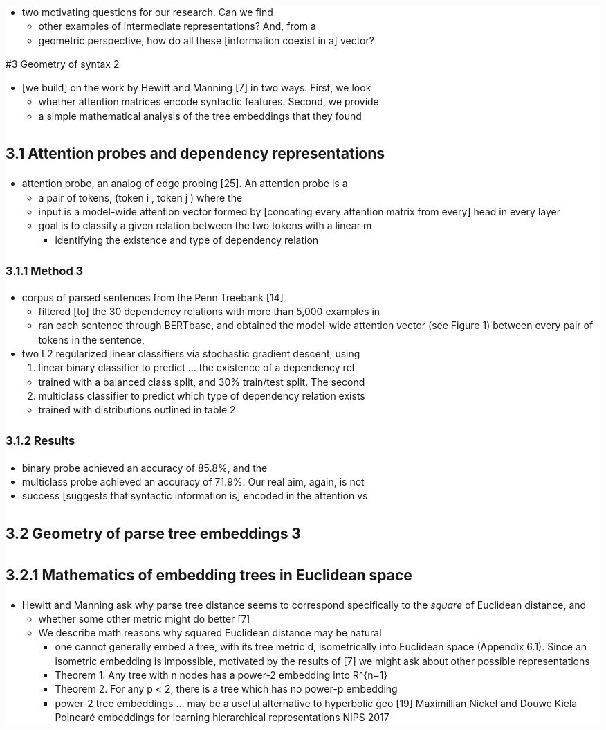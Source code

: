 * two motivating questions for our research. Can we find
  * other examples of intermediate representations? And, from a
  * geometric perspective, how do all these [information coexist in a] vector?

#3 Geometry of syntax 2

* [we build] on the work by Hewitt and Manning [7] in two ways. First, we look
  * whether attention matrices encode syntactic features. Second, we provide
  * a simple mathematical analysis of the tree embeddings that they found

##  3.1 Attention probes and dependency representations

* attention probe, an analog of edge probing [25]. An attention probe is a
  * a pair of tokens, (token i , token j ) where the
  * input is a model-wide attention vector
    formed by [concating every attention matrix from every] head in every layer
  * goal is to classify a given relation between the two tokens with a linear m
    * identifying the existence and type of dependency relation

###   3.1.1 Method 3

* corpus of parsed sentences from the Penn Treebank [14]
  * filtered [to] the 30 dependency relations with more than 5,000 examples in
  * ran each sentence through BERTbase, and obtained the model-wide attention
    vector (see Figure 1) between every pair of tokens in the sentence,
* two L2 regularized linear classifiers via stochastic gradient descent, using
  1. linear binary classifier to predict ... the existence of a dependency rel
    * trained with a balanced class split, and 30% train/test split. The second
  2. multiclass classifier to predict which type of dependency relation exists
    * trained with distributions outlined in table 2

###   3.1.2 Results

* binary probe achieved an accuracy of 85.8%, and the
* multiclass probe achieved an accuracy of 71.9%. Our real aim, again, is not
* success [suggests that syntactic information is] encoded in the attention vs

##  3.2 Geometry of parse tree embeddings 3

##    3.2.1 Mathematics of embedding trees in Euclidean space

* Hewitt and Manning ask why parse tree distance seems to correspond
  specifically to the _square_ of Euclidean distance, and
  * whether some other metric might do better [7]
  * We describe math reasons why squared Euclidean distance may be natural
    * one cannot generally embed a tree, with its tree metric d, isometrically
      into Euclidean space (Appendix 6.1). Since an isometric embedding is
      impossible, motivated by the results of [7] we might ask about other
      possible representations
    * Theorem 1. Any tree with n nodes has a power-2 embedding into R^{n−1}
    * Theorem 2. For any p < 2, there is a tree which has no power-p embedding
    * power-2 tree embeddings ... may be a useful alternative to hyperbolic geo
      [19] Maximillian Nickel and Douwe Kiela
      Poincaré embeddings for learning hierarchical representations
      NIPS 2017
